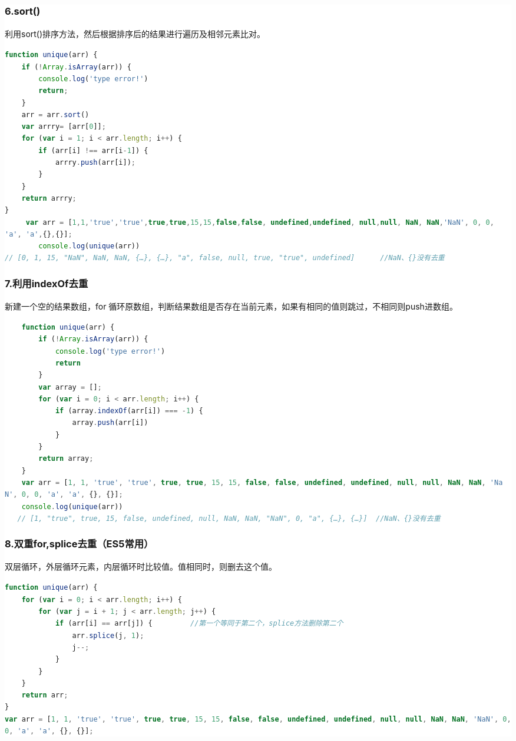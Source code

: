 ### 6.sort()
利用sort()排序方法，然后根据排序后的结果进行遍历及相邻元素比对。
```js
function unique(arr) {
    if (!Array.isArray(arr)) {
        console.log('type error!')
        return;
    }
    arr = arr.sort()
    var arrry= [arr[0]];
    for (var i = 1; i < arr.length; i++) {
        if (arr[i] !== arr[i-1]) {
            arrry.push(arr[i]);
        }
    }
    return arrry;
}
     var arr = [1,1,'true','true',true,true,15,15,false,false, undefined,undefined, null,null, NaN, NaN,'NaN', 0, 0, 'a', 'a',{},{}];
        console.log(unique(arr))
// [0, 1, 15, "NaN", NaN, NaN, {…}, {…}, "a", false, null, true, "true", undefined]      //NaN、{}没有去重
```

### 7.利用indexOf去重
新建一个空的结果数组，for 循环原数组，判断结果数组是否存在当前元素，如果有相同的值则跳过，不相同则push进数组。
```js
    function unique(arr) {
        if (!Array.isArray(arr)) {
            console.log('type error!')
            return
        }
        var array = [];
        for (var i = 0; i < arr.length; i++) {
            if (array.indexOf(arr[i]) === -1) {
                array.push(arr[i])
            }
        }
        return array;
    }
    var arr = [1, 1, 'true', 'true', true, true, 15, 15, false, false, undefined, undefined, null, null, NaN, NaN, 'NaN', 0, 0, 'a', 'a', {}, {}];
    console.log(unique(arr))
   // [1, "true", true, 15, false, undefined, null, NaN, NaN, "NaN", 0, "a", {…}, {…}]  //NaN、{}没有去重
```

### 8.双重for,splice去重（ES5常用）
双层循环，外层循环元素，内层循环时比较值。值相同时，则删去这个值。
```js
function unique(arr) {
    for (var i = 0; i < arr.length; i++) {
        for (var j = i + 1; j < arr.length; j++) {
            if (arr[i] == arr[j]) {         //第一个等同于第二个，splice方法删除第二个
                arr.splice(j, 1);
                j--;
            }
        }
    }
    return arr;
}
var arr = [1, 1, 'true', 'true', true, true, 15, 15, false, false, undefined, undefined, null, null, NaN, NaN, 'NaN', 0, 0, 'a', 'a', {}, {}];
```